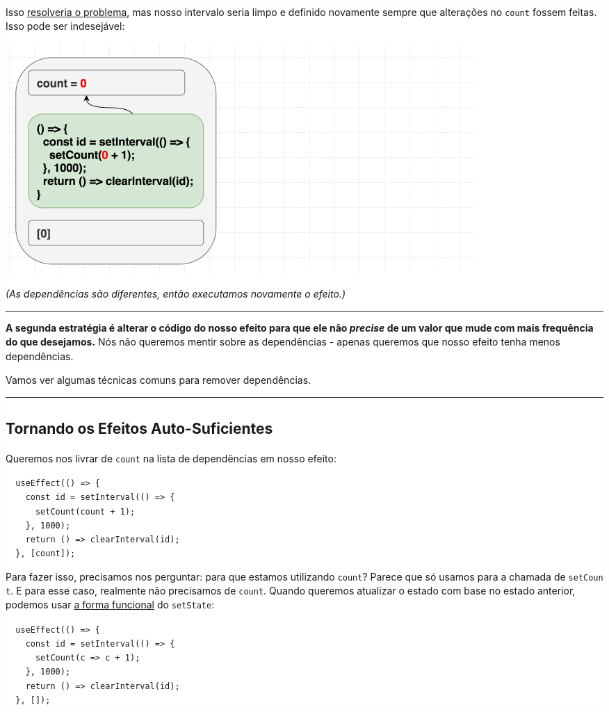 Isso [resolveria o problema](https://codesandbox.io/s/0x0mnlyq8l), mas nosso intervalo seria limpo e definido novamente sempre que alterações no `count` fossem feitas. Isso pode ser indesejável:

![Diagrama do intervalo que se reinscreve](./interval-rightish.gif)

*(As dependências são diferentes, então executamos novamente o efeito.)*

---

**A segunda estratégia é alterar o código do nosso efeito para que ele não *precise* de um valor que mude com mais frequência do que desejamos.** Nós não queremos mentir sobre as dependências - apenas queremos que nosso efeito tenha menos dependências.

Vamos ver algumas técnicas comuns para remover dependências.

---

## Tornando os Efeitos Auto-Suficientes

Queremos nos livrar de `count` na lista de dependências em nosso efeito:

```jsx{3,6}
  useEffect(() => {
    const id = setInterval(() => {
      setCount(count + 1);
    }, 1000);
    return () => clearInterval(id);
  }, [count]);
```

Para fazer isso, precisamos nos perguntar: para que estamos utilizando `count`? Parece que só usamos para a chamada de `setCount`. E para esse caso, realmente não precisamos de `count`. Quando queremos atualizar o estado com base no estado anterior, podemos usar [a forma funcional](https://reactjs.org/docs/hooks-reference.html#functional-updates) do `setState`:

```jsx{3}
  useEffect(() => {
    const id = setInterval(() => {
      setCount(c => c + 1);
    }, 1000);
    return () => clearInterval(id);
  }, []);
```
